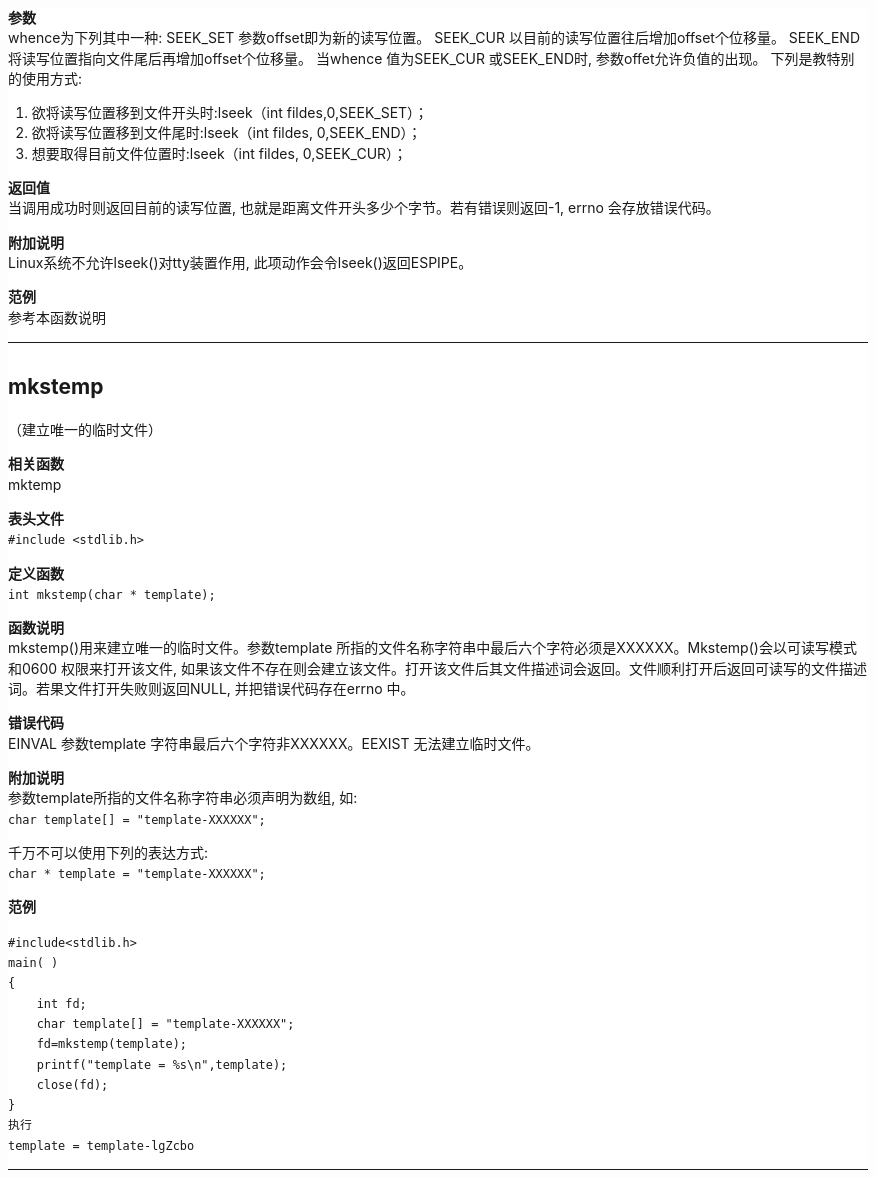 **参数**  
whence为下列其中一种:
SEEK_SET 参数offset即为新的读写位置。
SEEK_CUR 以目前的读写位置往后增加offset个位移量。
SEEK_END 将读写位置指向文件尾后再增加offset个位移量。
当whence 值为SEEK_CUR 或SEEK_END时, 参数offet允许负值的出现。
下列是教特别的使用方式:
1) 欲将读写位置移到文件开头时:lseek（int fildes,0,SEEK_SET）；
2) 欲将读写位置移到文件尾时:lseek（int fildes, 0,SEEK_END）；
3) 想要取得目前文件位置时:lseek（int fildes, 0,SEEK_CUR）；

**返回值**  
当调用成功时则返回目前的读写位置, 也就是距离文件开头多少个字节。若有错误则返回-1, errno 会存放错误代码。

**附加说明**  
Linux系统不允许lseek()对tty装置作用, 此项动作会令lseek()返回ESPIPE。

**范例**  
参考本函数说明

---

## mkstemp
（建立唯一的临时文件）

**相关函数**  
mktemp

**表头文件**  
`#include <stdlib.h>`

**定义函数**  
`int mkstemp(char * template);`

**函数说明**  
mkstemp()用来建立唯一的临时文件。参数template 所指的文件名称字符串中最后六个字符必须是XXXXXX。Mkstemp()会以可读写模式和0600 权限来打开该文件, 如果该文件不存在则会建立该文件。打开该文件后其文件描述词会返回。文件顺利打开后返回可读写的文件描述词。若果文件打开失败则返回NULL, 并把错误代码存在errno 中。

**错误代码**  
EINVAL 参数template 字符串最后六个字符非XXXXXX。EEXIST 无法建立临时文件。

**附加说明**  
参数template所指的文件名称字符串必须声明为数组, 如:  
`char template[] = "template-XXXXXX";`

千万不可以使用下列的表达方式:  
`char * template = "template-XXXXXX";`

**范例**  
```
#include<stdlib.h>
main( )
{
    int fd;
    char template[] = "template-XXXXXX";
    fd=mkstemp(template);
    printf("template = %s\n",template);
    close(fd);
}
执行
template = template-lgZcbo
```

---